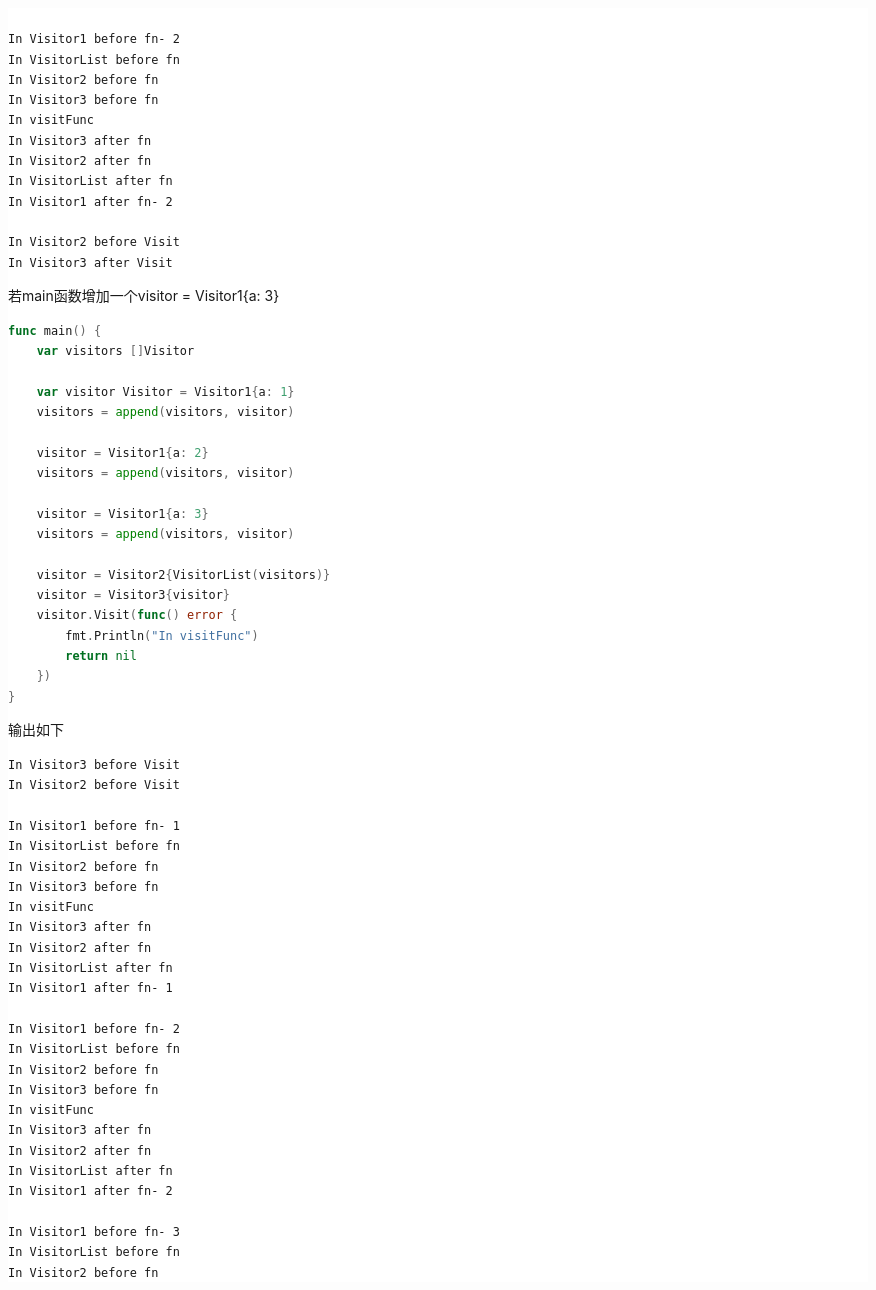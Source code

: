 ```

In Visitor1 before fn- 2
In VisitorList before fn
In Visitor2 before fn
In Visitor3 before fn
In visitFunc
In Visitor3 after fn
In Visitor2 after fn
In VisitorList after fn
In Visitor1 after fn- 2

In Visitor2 before Visit
In Visitor3 after Visit
```
若main函数增加一个visitor = Visitor1{a: 3}
```go
func main() {
	var visitors []Visitor

	var visitor Visitor = Visitor1{a: 1}
	visitors = append(visitors, visitor)

	visitor = Visitor1{a: 2}
	visitors = append(visitors, visitor)

	visitor = Visitor1{a: 3}
	visitors = append(visitors, visitor)

	visitor = Visitor2{VisitorList(visitors)}
	visitor = Visitor3{visitor}
	visitor.Visit(func() error {
		fmt.Println("In visitFunc")
		return nil
	})
}
```
输出如下
```
In Visitor3 before Visit
In Visitor2 before Visit

In Visitor1 before fn- 1
In VisitorList before fn
In Visitor2 before fn
In Visitor3 before fn
In visitFunc
In Visitor3 after fn
In Visitor2 after fn
In VisitorList after fn
In Visitor1 after fn- 1

In Visitor1 before fn- 2
In VisitorList before fn
In Visitor2 before fn
In Visitor3 before fn
In visitFunc
In Visitor3 after fn
In Visitor2 after fn
In VisitorList after fn
In Visitor1 after fn- 2

In Visitor1 before fn- 3
In VisitorList before fn
In Visitor2 before fn
```